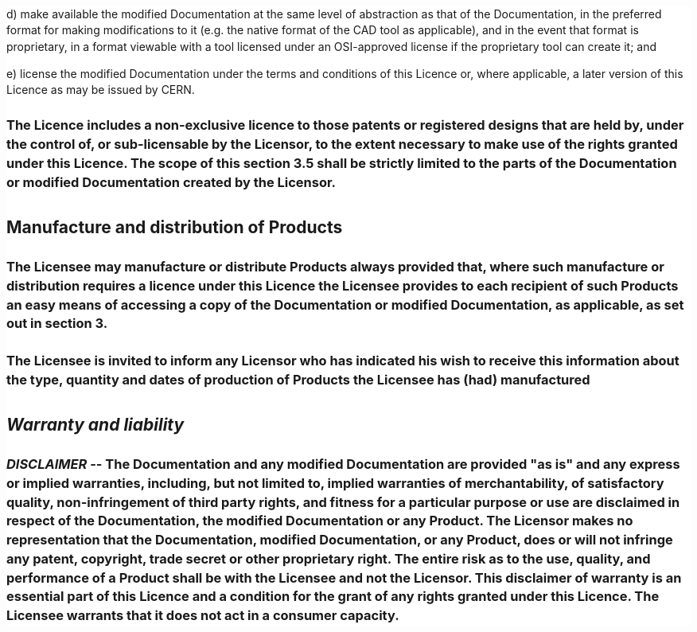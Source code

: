 d)  make available the modified Documentation at the same level of
    abstraction as that of the Documentation, in the preferred format
    for making modifications to it (e.g. the native format of the CAD
    tool as applicable), and in the event that format is proprietary, in
    a format viewable with a tool licensed under an OSI-approved license
    if the proprietary tool can create it; and

e)  license the modified Documentation under the terms and conditions of
    this Licence or, where applicable, a later version of this Licence
    as may be issued by CERN.

### The Licence includes a non-exclusive licence to those patents or registered designs that are held by, under the control of, or sub-licensable by the Licensor, to the extent necessary to make use of the rights granted under this Licence. The scope of this section 3.5 shall be strictly limited to the parts of the Documentation or modified Documentation created by the Licensor. 

**Manufacture and distribution of Products**
--------------------------------------------

### The Licensee may manufacture or distribute Products always provided that, where such manufacture or distribution requires a licence under this Licence the Licensee provides to each recipient of such Products an easy means of accessing a copy of the Documentation or modified Documentation, as applicable, as set out in section 3. 

### The Licensee is invited to inform any Licensor who has indicated his wish to receive this information about the type, quantity and dates of production of Products the Licensee has (had) manufactured

*Warranty and liability*
------------------------

### *DISCLAIMER* -- The Documentation and any modified Documentation are provided \"as is\" and any express or implied warranties, including, but not limited to, implied warranties of merchantability, of satisfactory quality, non-infringement of third party rights, and fitness for a particular purpose or use are disclaimed in respect of the Documentation, the modified Documentation or any Product. The Licensor makes no representation that the Documentation, modified Documentation, or any Product, does or will not infringe any patent, copyright, trade secret or other proprietary right. The entire risk as to the use, quality, and performance of a Product shall be with the Licensee and not the Licensor. This disclaimer of warranty is an essential part of this Licence and a condition for the grant of any rights granted under this Licence. The Licensee warrants that it does not act in a consumer capacity.

